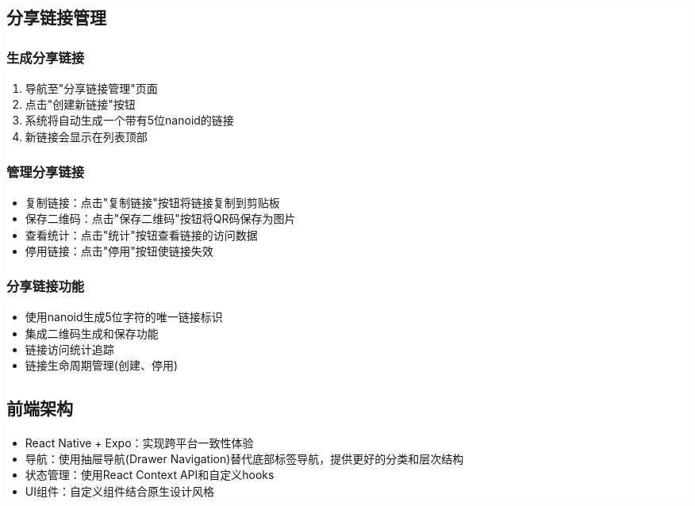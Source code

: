 ## 分享链接管理

### 生成分享链接
1. 导航至"分享链接管理"页面
2. 点击"创建新链接"按钮
3. 系统将自动生成一个带有5位nanoid的链接
4. 新链接会显示在列表顶部

### 管理分享链接
- 复制链接：点击"复制链接"按钮将链接复制到剪贴板
- 保存二维码：点击"保存二维码"按钮将QR码保存为图片
- 查看统计：点击"统计"按钮查看链接的访问数据
- 停用链接：点击"停用"按钮使链接失效

### 分享链接功能
- 使用nanoid生成5位字符的唯一链接标识
- 集成二维码生成和保存功能
- 链接访问统计追踪
- 链接生命周期管理(创建、停用)

## 前端架构
- React Native + Expo：实现跨平台一致性体验
- 导航：使用抽屉导航(Drawer Navigation)替代底部标签导航，提供更好的分类和层次结构
- 状态管理：使用React Context API和自定义hooks
- UI组件：自定义组件结合原生设计风格 